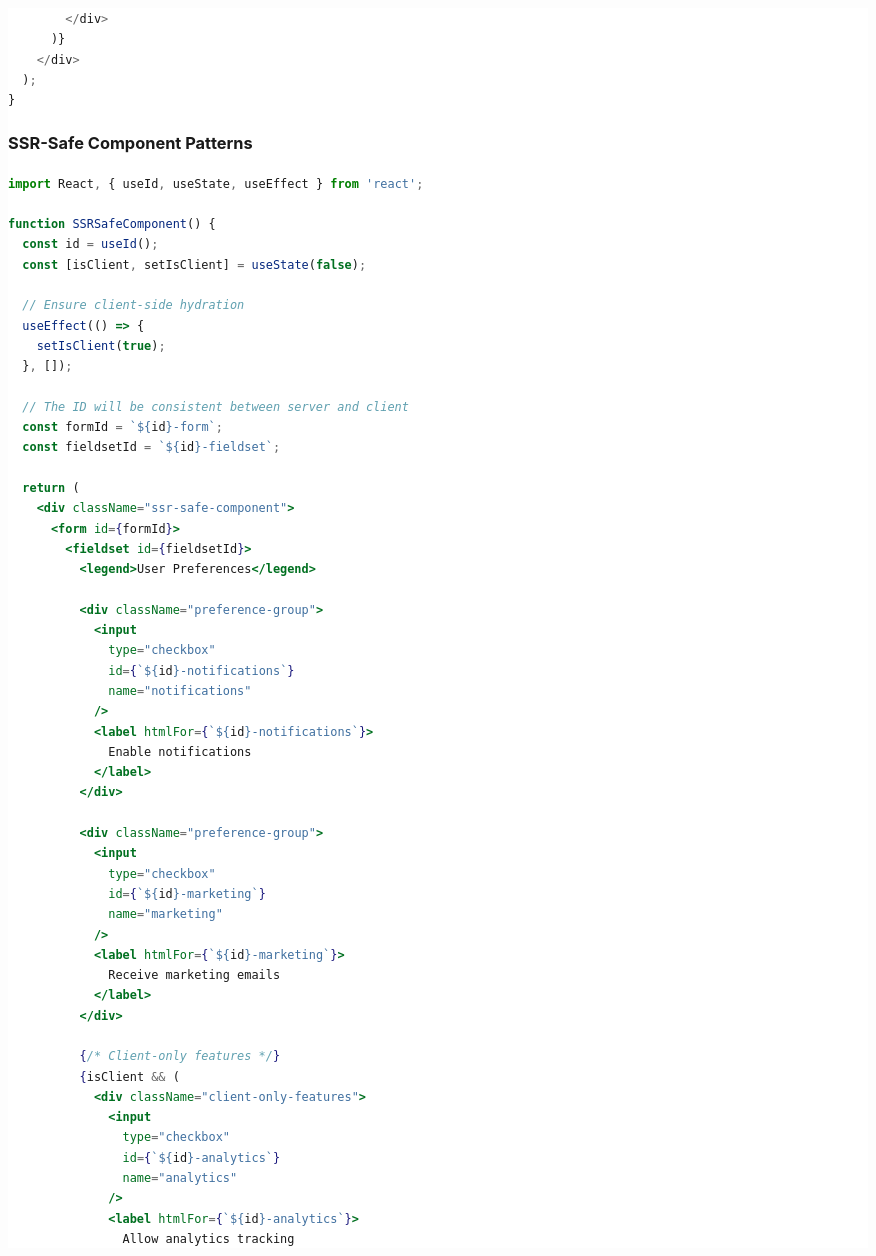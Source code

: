 ```jsx
        </div>
      )}
    </div>
  );
}
```

### SSR-Safe Component Patterns

```jsx
import React, { useId, useState, useEffect } from 'react';

function SSRSafeComponent() {
  const id = useId();
  const [isClient, setIsClient] = useState(false);

  // Ensure client-side hydration
  useEffect(() => {
    setIsClient(true);
  }, []);

  // The ID will be consistent between server and client
  const formId = `${id}-form`;
  const fieldsetId = `${id}-fieldset`;

  return (
    <div className="ssr-safe-component">
      <form id={formId}>
        <fieldset id={fieldsetId}>
          <legend>User Preferences</legend>

          <div className="preference-group">
            <input
              type="checkbox"
              id={`${id}-notifications`}
              name="notifications"
            />
            <label htmlFor={`${id}-notifications`}>
              Enable notifications
            </label>
          </div>

          <div className="preference-group">
            <input
              type="checkbox"
              id={`${id}-marketing`}
              name="marketing"
            />
            <label htmlFor={`${id}-marketing`}>
              Receive marketing emails
            </label>
          </div>

          {/* Client-only features */}
          {isClient && (
            <div className="client-only-features">
              <input
                type="checkbox"
                id={`${id}-analytics`}
                name="analytics"
              />
              <label htmlFor={`${id}-analytics`}>
                Allow analytics tracking
```